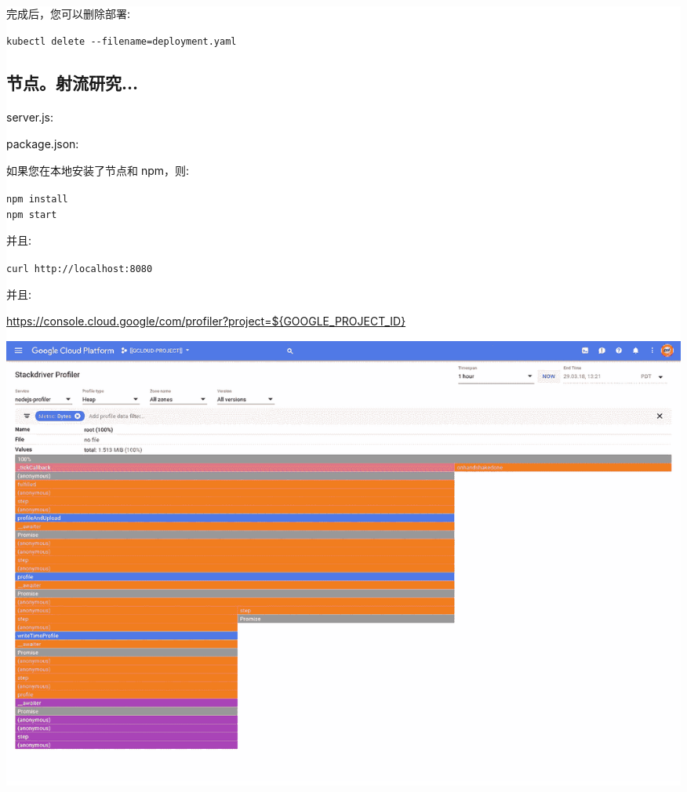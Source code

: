 完成后，您可以删除部署:

```
kubectl delete --filename=deployment.yaml
```

## 节点。射流研究…

server.js:

package.json:

如果您在本地安装了节点和 npm，则:

```
npm install
npm start
```

并且:

```
curl http://localhost:8080
```

并且:

https://console.cloud.google/com/profiler?project=${GOOGLE_PROJECT_ID}

![](img/b811d63f4a412d3455788d0ebc77634d.png)
